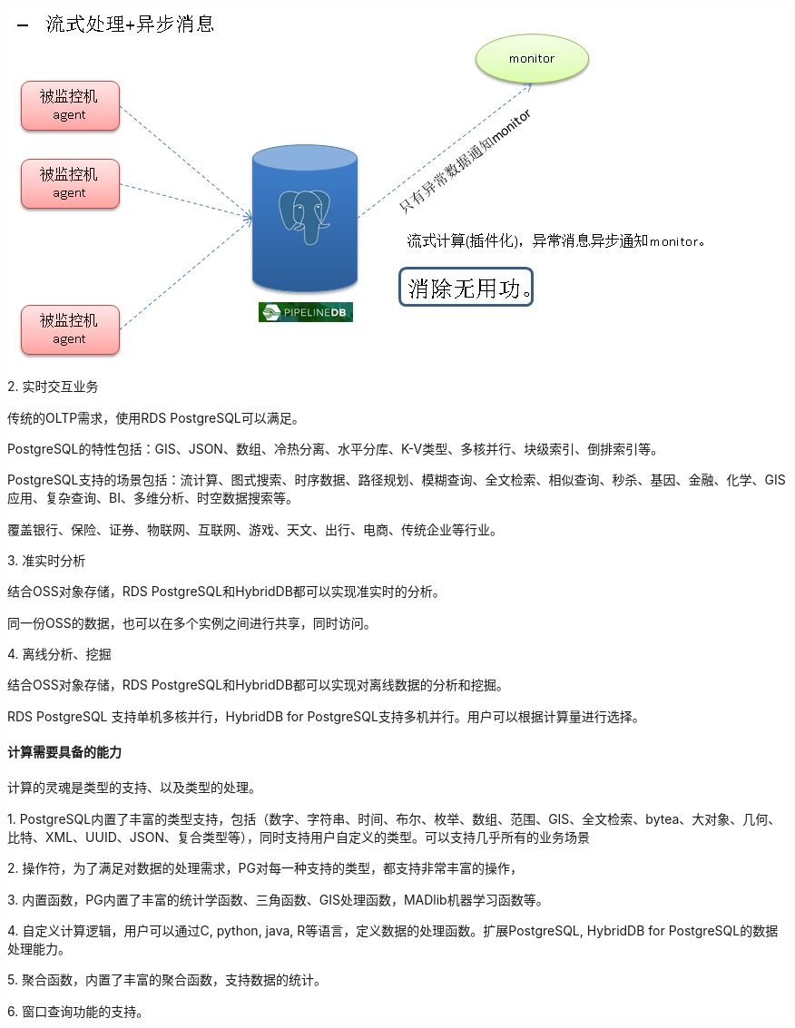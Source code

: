 ![pic](20170509_02_pic_003.jpg)  
  
2\. 实时交互业务  
  
传统的OLTP需求，使用RDS PostgreSQL可以满足。  
  
PostgreSQL的特性包括：GIS、JSON、数组、冷热分离、水平分库、K-V类型、多核并行、块级索引、倒排索引等。  
  
PostgreSQL支持的场景包括：流计算、图式搜索、时序数据、路径规划、模糊查询、全文检索、相似查询、秒杀、基因、金融、化学、GIS应用、复杂查询、BI、多维分析、时空数据搜索等。  
  
覆盖银行、保险、证券、物联网、互联网、游戏、天文、出行、电商、传统企业等行业。  
  
3\. 准实时分析  
  
结合OSS对象存储，RDS PostgreSQL和HybridDB都可以实现准实时的分析。  
  
同一份OSS的数据，也可以在多个实例之间进行共享，同时访问。  
  
4\. 离线分析、挖掘  
  
结合OSS对象存储，RDS PostgreSQL和HybridDB都可以实现对离线数据的分析和挖掘。  
  
RDS PostgreSQL 支持单机多核并行，HybridDB for PostgreSQL支持多机并行。用户可以根据计算量进行选择。  
  
#### 计算需要具备的能力  
计算的灵魂是类型的支持、以及类型的处理。  
  
1\. PostgreSQL内置了丰富的类型支持，包括（数字、字符串、时间、布尔、枚举、数组、范围、GIS、全文检索、bytea、大对象、几何、比特、XML、UUID、JSON、复合类型等），同时支持用户自定义的类型。可以支持几乎所有的业务场景  
  
2\. 操作符，为了满足对数据的处理需求，PG对每一种支持的类型，都支持非常丰富的操作，  
  
3\. 内置函数，PG内置了丰富的统计学函数、三角函数、GIS处理函数，MADlib机器学习函数等。  
  
4\. 自定义计算逻辑，用户可以通过C, python, java, R等语言，定义数据的处理函数。扩展PostgreSQL, HybridDB for PostgreSQL的数据处理能力。  
  
5\. 聚合函数，内置了丰富的聚合函数，支持数据的统计。  
  
6\. 窗口查询功能的支持。  
  